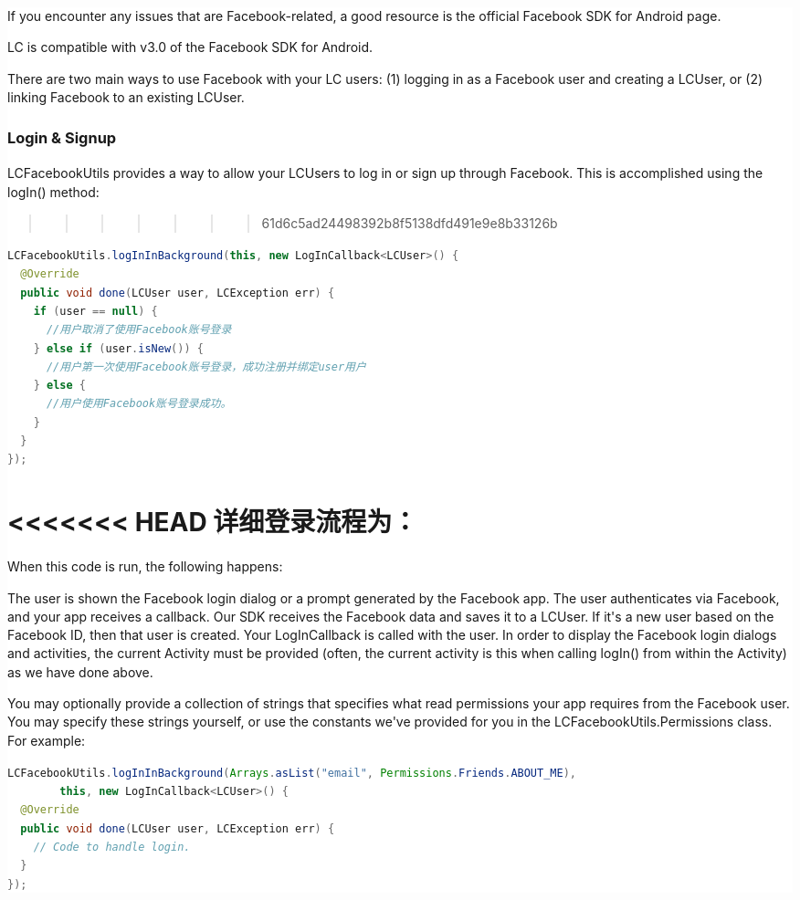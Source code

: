 If you encounter any issues that are Facebook-related, a good resource is the official Facebook SDK for Android page.

LC is compatible with v3.0 of the Facebook SDK for Android.

There are two main ways to use Facebook with your LC users: (1) logging in as a Facebook user and creating a LCUser, or (2) linking Facebook to an existing LCUser.

### Login & Signup

LCFacebookUtils provides a way to allow your LCUsers to log in or sign up through Facebook. This is accomplished using the logIn() method:
>>>>>>> 61d6c5ad24498392b8f5138dfd491e9e8b33126b

```java
LCFacebookUtils.logInInBackground(this, new LogInCallback<LCUser>() {
  @Override
  public void done(LCUser user, LCException err) {
    if (user == null) {
      //用户取消了使用Facebook账号登录
    } else if (user.isNew()) {
      //用户第一次使用Facebook账号登录，成功注册并绑定user用户
    } else {
      //用户使用Facebook账号登录成功。
    }
  }
});
```

<<<<<<< HEAD
详细登录流程为：
=======
When this code is run, the following happens:

The user is shown the Facebook login dialog or a prompt generated by the Facebook app.
The user authenticates via Facebook, and your app receives a callback.
Our SDK receives the Facebook data and saves it to a LCUser. If it's a new user based on the Facebook ID, then that user is created.
Your LogInCallback is called with the user.
In order to display the Facebook login dialogs and activities, the current Activity must be provided (often, the current activity is this when calling logIn() from within the Activity) as we have done above.

You may optionally provide a collection of strings that specifies what read permissions your app requires from the Facebook user. You may specify these strings yourself, or use the constants we've provided for you in the LCFacebookUtils.Permissions class. For example:

```java
LCFacebookUtils.logInInBackground(Arrays.asList("email", Permissions.Friends.ABOUT_ME),
        this, new LogInCallback<LCUser>() {
  @Override
  public void done(LCUser user, LCException err) {
    // Code to handle login.
  }
});
```
